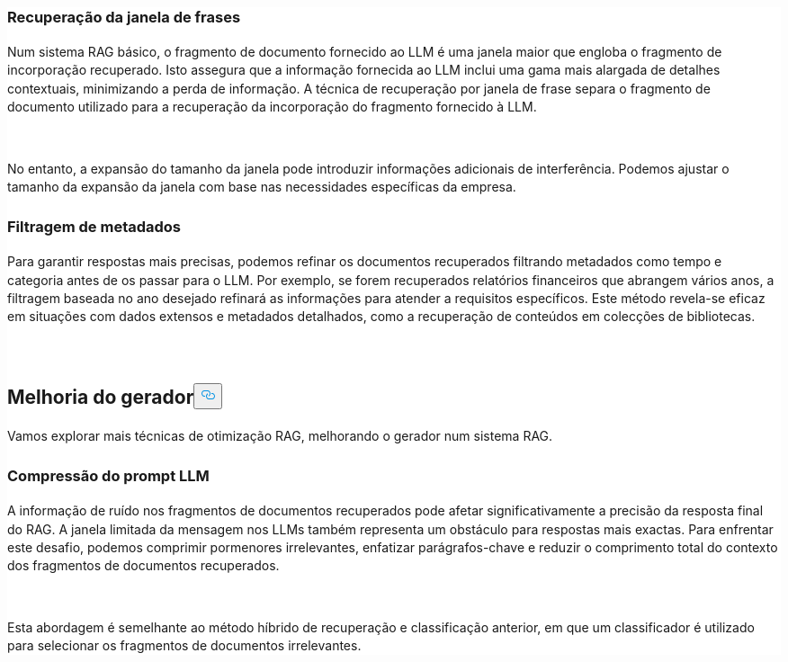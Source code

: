<h3 id="Sentence-Window-Retrieval" class="common-anchor-header">Recuperação da janela de frases</h3><p>Num sistema RAG básico, o fragmento de documento fornecido ao LLM é uma janela maior que engloba o fragmento de incorporação recuperado. Isto assegura que a informação fornecida ao LLM inclui uma gama mais alargada de detalhes contextuais, minimizando a perda de informação. A técnica de recuperação por janela de frase separa o fragmento de documento utilizado para a recuperação da incorporação do fragmento fornecido à LLM.</p>
<p>
  <span class="img-wrapper">
    <img translate="no" src="/docs/v2.4.x/assets/advanced_rag/sentence_window.png" alt="" class="doc-image" id="" />
    <span></span>
  </span>
</p>
<p>No entanto, a expansão do tamanho da janela pode introduzir informações adicionais de interferência. Podemos ajustar o tamanho da expansão da janela com base nas necessidades específicas da empresa.</p>
<h3 id="Meta-data-Filtering" class="common-anchor-header">Filtragem de metadados</h3><p>Para garantir respostas mais precisas, podemos refinar os documentos recuperados filtrando metadados como tempo e categoria antes de os passar para o LLM. Por exemplo, se forem recuperados relatórios financeiros que abrangem vários anos, a filtragem baseada no ano desejado refinará as informações para atender a requisitos específicos. Este método revela-se eficaz em situações com dados extensos e metadados detalhados, como a recuperação de conteúdos em colecções de bibliotecas.</p>
<p>
  <span class="img-wrapper">
    <img translate="no" src="/docs/v2.4.x/assets/advanced_rag/metadata_filtering.png" alt="" class="doc-image" id="" />
    <span></span>
  </span>
</p>
<h2 id="Generator-Enhancement" class="common-anchor-header">Melhoria do gerador<button data-href="#Generator-Enhancement" class="anchor-icon" translate="no">
      <svg translate="no"
        aria-hidden="true"
        focusable="false"
        height="20"
        version="1.1"
        viewBox="0 0 16 16"
        width="16"
      >
        <path
          fill="#0092E4"
          fill-rule="evenodd"
          d="M4 9h1v1H4c-1.5 0-3-1.69-3-3.5S2.55 3 4 3h4c1.45 0 3 1.69 3 3.5 0 1.41-.91 2.72-2 3.25V8.59c.58-.45 1-1.27 1-2.09C10 5.22 8.98 4 8 4H4c-.98 0-2 1.22-2 2.5S3 9 4 9zm9-3h-1v1h1c1 0 2 1.22 2 2.5S13.98 12 13 12H9c-.98 0-2-1.22-2-2.5 0-.83.42-1.64 1-2.09V6.25c-1.09.53-2 1.84-2 3.25C6 11.31 7.55 13 9 13h4c1.45 0 3-1.69 3-3.5S14.5 6 13 6z"
        ></path>
      </svg>
    </button></h2><p>Vamos explorar mais técnicas de otimização RAG, melhorando o gerador num sistema RAG.</p>
<h3 id="Compressing-the-LLM-prompt" class="common-anchor-header">Compressão do prompt LLM</h3><p>A informação de ruído nos fragmentos de documentos recuperados pode afetar significativamente a precisão da resposta final do RAG. A janela limitada da mensagem nos LLMs também representa um obstáculo para respostas mais exactas. Para enfrentar este desafio, podemos comprimir pormenores irrelevantes, enfatizar parágrafos-chave e reduzir o comprimento total do contexto dos fragmentos de documentos recuperados.</p>
<p>
  <span class="img-wrapper">
    <img translate="no" src="/docs/v2.4.x/assets/advanced_rag/compress_prompt.png" alt="" class="doc-image" id="" />
    <span></span>
  </span>
</p>
<p>Esta abordagem é semelhante ao método híbrido de recuperação e classificação anterior, em que um classificador é utilizado para selecionar os fragmentos de documentos irrelevantes.</p>